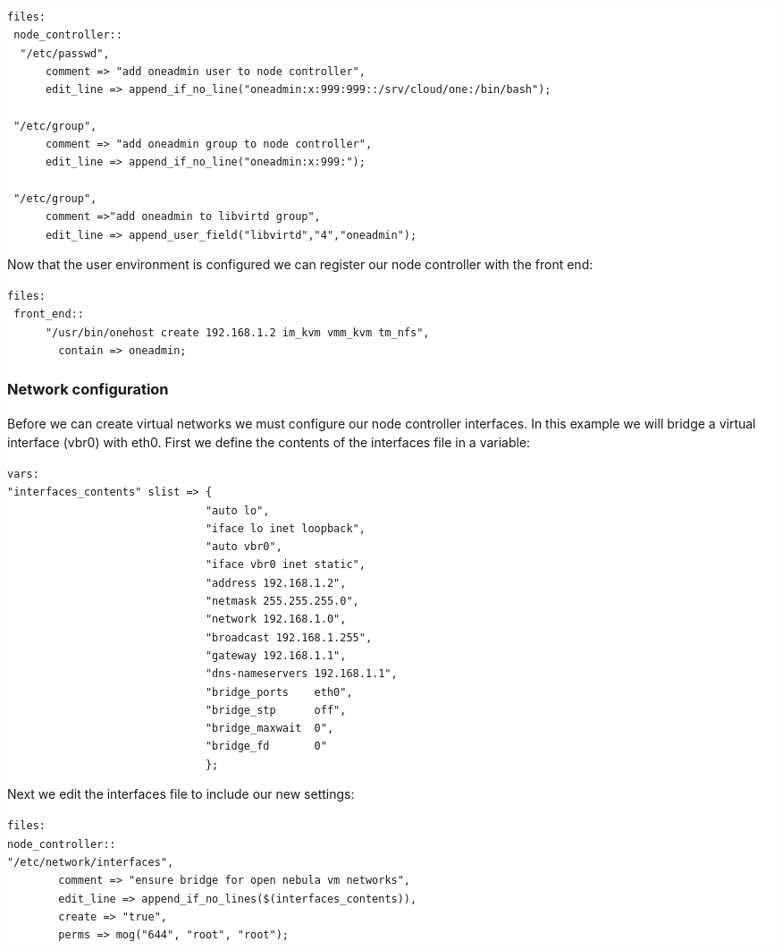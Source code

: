 ```cf3
files:
 node_controller::
  "/etc/passwd",
      comment => "add oneadmin user to node controller",
      edit_line => append_if_no_line("oneadmin:x:999:999::/srv/cloud/one:/bin/bash");

 "/etc/group",
      comment => "add oneadmin group to node controller",
      edit_line => append_if_no_line("oneadmin:x:999:");

 "/etc/group",
      comment =>"add oneadmin to libvirtd group",
      edit_line => append_user_field("libvirtd","4","oneadmin");
```

Now that the user environment is configured we can register our node controller
with the front end:

```cf3
files:
 front_end::
      "/usr/bin/onehost create 192.168.1.2 im_kvm vmm_kvm tm_nfs",
		contain => oneadmin;
```

### Network configuration

Before we can create virtual networks we must configure our node controller
interfaces. In this example we will bridge a virtual interface (vbr0) with eth0.
First we define the contents of the interfaces file in a variable:

```cf3
vars:
"interfaces_contents" slist => {
                               "auto lo",
                               "iface lo inet loopback",
                               "auto vbr0",
                               "iface vbr0 inet static",
                               "address 192.168.1.2",
                               "netmask 255.255.255.0",
                               "network 192.168.1.0",
                               "broadcast 192.168.1.255",
                               "gateway 192.168.1.1",
                               "dns-nameservers 192.168.1.1",
                               "bridge_ports    eth0",
                               "bridge_stp      off",
                               "bridge_maxwait  0",
                               "bridge_fd       0"
                               };
```
Next we edit the interfaces file to include our new settings:

```cf3
files:
node_controller::
"/etc/network/interfaces",
        comment => "ensure bridge for open nebula vm networks",
        edit_line => append_if_no_lines($(interfaces_contents)),
        create => "true",
        perms => mog("644", "root", "root");
```
